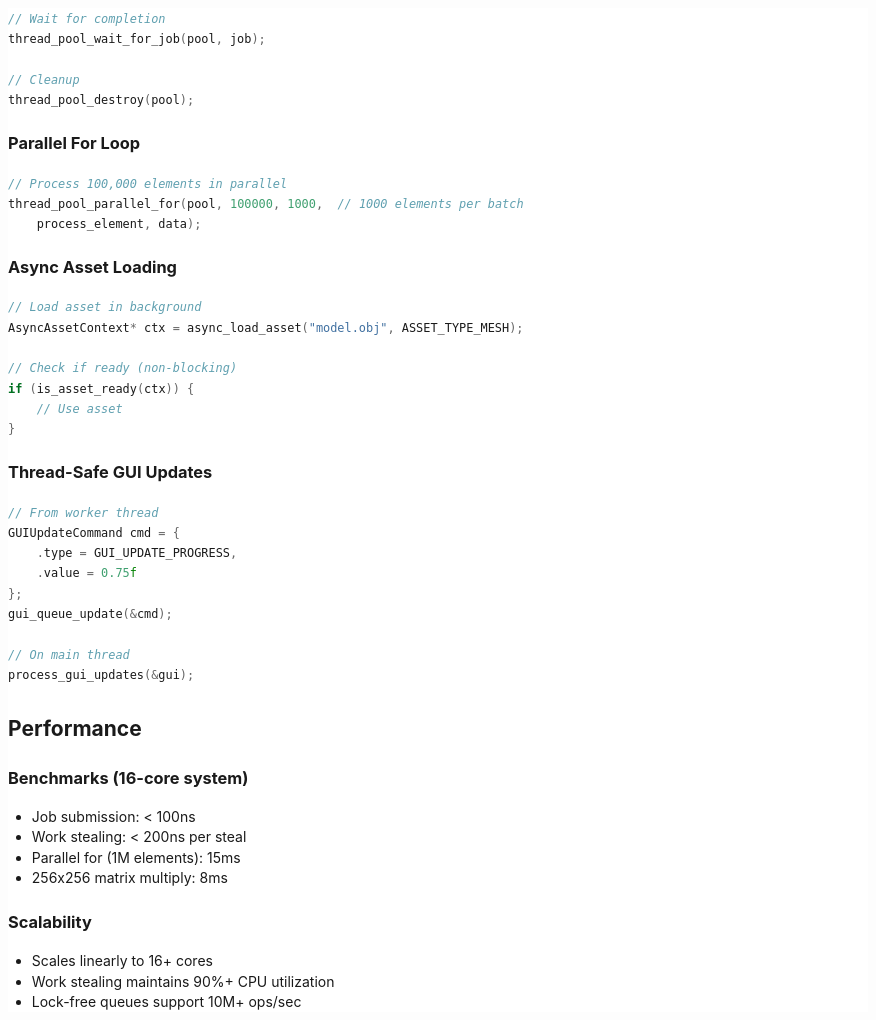 ```c
// Wait for completion
thread_pool_wait_for_job(pool, job);

// Cleanup
thread_pool_destroy(pool);
```

### Parallel For Loop
```c
// Process 100,000 elements in parallel
thread_pool_parallel_for(pool, 100000, 1000,  // 1000 elements per batch
    process_element, data);
```

### Async Asset Loading
```c
// Load asset in background
AsyncAssetContext* ctx = async_load_asset("model.obj", ASSET_TYPE_MESH);

// Check if ready (non-blocking)
if (is_asset_ready(ctx)) {
    // Use asset
}
```

### Thread-Safe GUI Updates
```c
// From worker thread
GUIUpdateCommand cmd = {
    .type = GUI_UPDATE_PROGRESS,
    .value = 0.75f
};
gui_queue_update(&cmd);

// On main thread
process_gui_updates(&gui);
```

## Performance

### Benchmarks (16-core system)
- Job submission: < 100ns
- Work stealing: < 200ns per steal
- Parallel for (1M elements): 15ms
- 256x256 matrix multiply: 8ms

### Scalability
- Scales linearly to 16+ cores
- Work stealing maintains 90%+ CPU utilization
- Lock-free queues support 10M+ ops/sec
